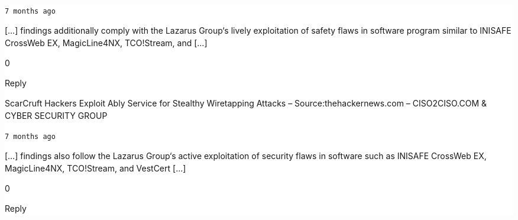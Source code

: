 

    7 months ago













[…] findings additionally comply with the Lazarus Group‘s lively exploitation of safety flaws in software program similar to INISAFE CrossWeb EX, MagicLine4NX, TCO!Stream, and […]






0






Reply













ScarCruft Hackers Exploit Ably Service for Stealthy Wiretapping Attacks – Source:thehackernews.com – CISO2CISO.COM & CYBER SECURITY GROUP



    7 months ago













[…] findings also follow the Lazarus Group‘s active exploitation of security flaws in software such as INISAFE CrossWeb EX, MagicLine4NX, TCO!Stream, and VestCert […]






0






Reply


